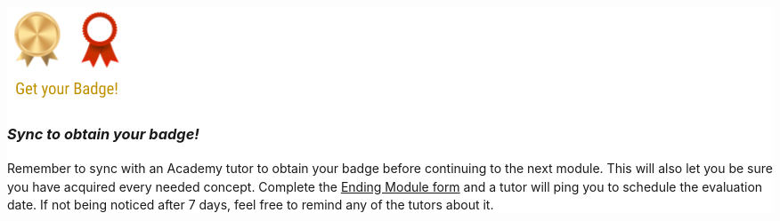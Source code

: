 
<img src="../assets/get_badge.png">
  

### *Sync to obtain your badge!*
Remember to sync with an Academy tutor to obtain your badge before continuing to the next module. This will also let you be sure you have acquired every needed concept. Complete the [Ending Module form](https://forms.gle/ukvWjKtoFYx4Kn8q7) and a tutor will ping you to schedule the evaluation date. If not being noticed after 7 days, feel free to remind any of the tutors about it.
